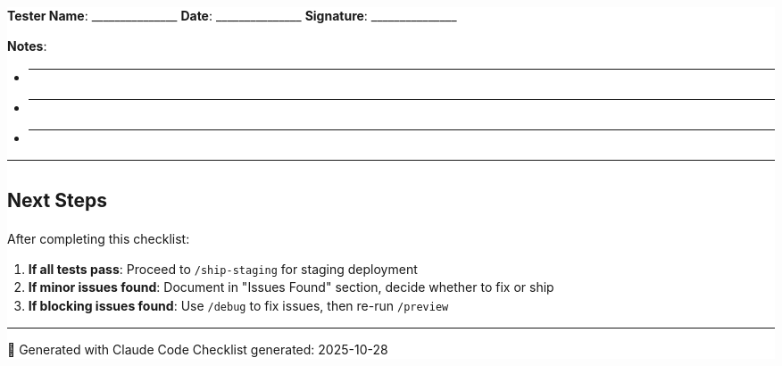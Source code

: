 **Tester Name**: _______________
**Date**: _______________
**Signature**: _______________

**Notes**:
- _______________
- _______________
- _______________

---

## Next Steps

After completing this checklist:

1. **If all tests pass**: Proceed to `/ship-staging` for staging deployment
2. **If minor issues found**: Document in "Issues Found" section, decide whether to fix or ship
3. **If blocking issues found**: Use `/debug` to fix issues, then re-run `/preview`

---

🤖 Generated with Claude Code
Checklist generated: 2025-10-28
